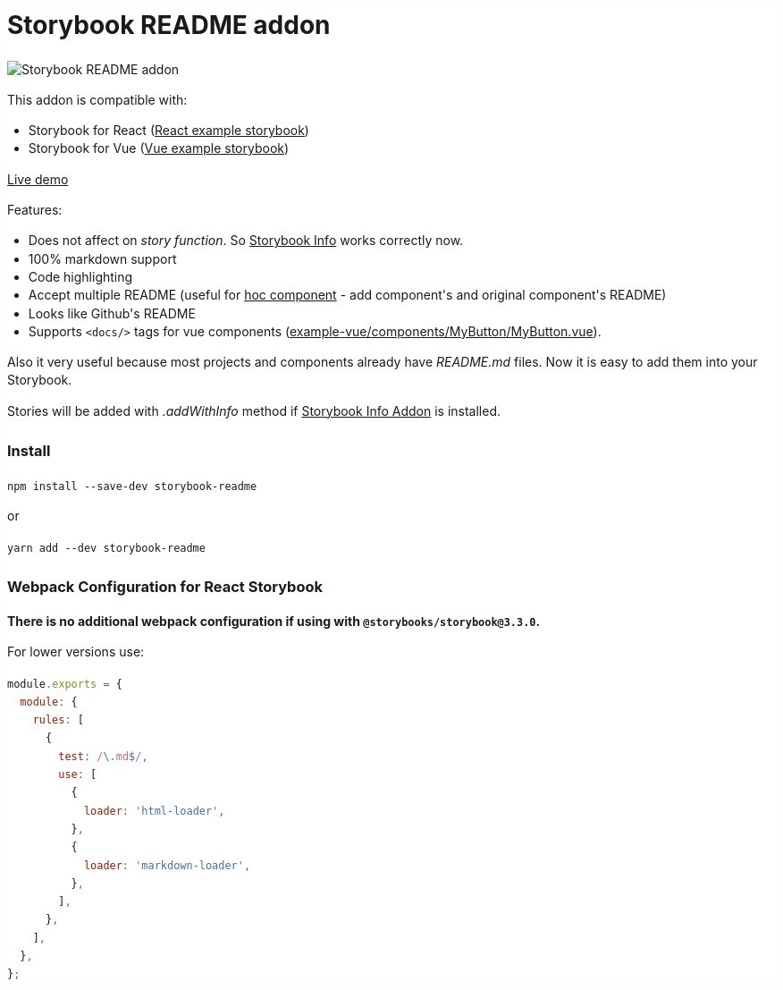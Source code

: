 # Storybook README addon

![Storybook README addon](https://tuchk4.tinytake.com/media/6074cc?filename=1507031891423_03-10-2017-14-58-09.png&sub_type=thumbnail_preview&type=attachment&width=700&height=542&_felix_session_id=53f589ad3ebd6ae15ad9850b6bb20044&salt=MjAwMDAyNF82MzIxMzU2)

This addon is compatible with:

- Storybook for React ([React example storybook](packages/example-react))
- Storybook for Vue ([Vue example storybook](packages/example-vue))

[Live demo](https://tuchk4.github.io/storybook-readme)

Features:

- Does not affect on _story function_. So [Storybook Info](https://github.com/storybooks/storybook/tree/master/addons/info) works correctly now.
- 100% markdown support
- Code highlighting
- Accept multiple README (useful for [hoc component](https://medium.com/@franleplant/react-higher-order-components-in-depth-cf9032ee6c3e) - add component's and original component's README)
- Looks like Github's README
- Supports `<docs/>` tags for vue components ([example-vue/components/MyButton/MyButton.vue](https://github.com/tuchk4/storybook-readme/blob/master/packages/example-vue/components/MyButton/MyButton.vue)).

Also it very useful because most projects and components already have _README.md_ files. Now it is easy to add them into your Storybook.

Stories will be added with _.addWithInfo_ method if [Storybook Info Addon](https://github.com/storybooks/storybook/tree/master/addons/info) is installed.

### Install

`npm install --save-dev storybook-readme`

or

`yarn add --dev storybook-readme`

### Webpack Configuration for React Storybook

**There is no additional webpack configuration if using with `@storybooks/storybook@3.3.0`.**

For lower versions use:

```js
module.exports = {
  module: {
    rules: [
      {
        test: /\.md$/,
        use: [
          {
            loader: 'html-loader',
          },
          {
            loader: 'markdown-loader',
          },
        ],
      },
    ],
  },
};
```
